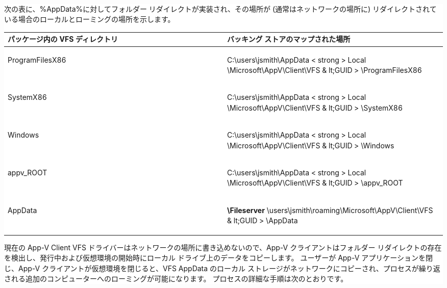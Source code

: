 </tbody>
</table>

 

 

次の表に、%AppData%に対してフォルダー リダイレクトが実装され、その場所が (通常はネットワークの場所に) リダイレクトされている場合のローカルとローミングの場所を示します。

<table>
<colgroup>
<col width="50%" />
<col width="50%" />
</colgroup>
<thead>
<tr class="header">
<th align="left">パッケージ内の VFS ディレクトリ</th>
<th align="left">バッキング ストアのマップされた場所</th>
</tr>
</thead>
<tbody>
<tr class="odd">
<td align="left"><p>ProgramFilesX86</p></td>
<td align="left"><p>C:\users\jsmith\AppData &lt; strong &gt; Local </strong> \Microsoft\AppV\Client\VFS &amp; lt;GUID &gt; \ProgramFilesX86</p></td>
</tr>
<tr class="even">
<td align="left"><p>SystemX86</p></td>
<td align="left"><p>C:\users\jsmith\AppData &lt; strong &gt; Local </strong> \Microsoft\AppV\Client\VFS &amp; lt;GUID &gt; \SystemX86</p></td>
</tr>
<tr class="odd">
<td align="left"><p>Windows</p></td>
<td align="left"><p>C:\users\jsmith\AppData &lt; strong &gt; Local </strong> \Microsoft\AppV\Client\VFS &amp; lt;GUID &gt; \Windows</p></td>
</tr>
<tr class="even">
<td align="left"><p>appv_ROOT</p></td>
<td align="left"><p>C:\users\jsmith\AppData &lt; strong &gt; Local </strong> \Microsoft\AppV\Client\VFS &amp; lt;GUID &gt; \appv_ROOT</p></td>
</tr>
<tr class="odd">
<td align="left"><p>AppData</p></td>
<td align="left"><p><strong>\Fileserver </strong> \users\jsmith\roaming\Microsoft\AppV\Client\VFS &amp; lt;GUID &gt; \AppData</p></td>
</tr>
</tbody>
</table>

 

 

現在の App-V Client VFS ドライバーはネットワークの場所に書き込めないので、App-V クライアントはフォルダー リダイレクトの存在を検出し、発行中および仮想環境の開始時にローカル ドライブ上のデータをコピーします。 ユーザーが App-V アプリケーションを閉じ、App-V クライアントが仮想環境を閉じると、VFS AppData のローカル ストレージがネットワークにコピーされ、プロセスが繰り返される追加のコンピューターへのローミングが可能になります。 プロセスの詳細な手順は次のとおりです。
